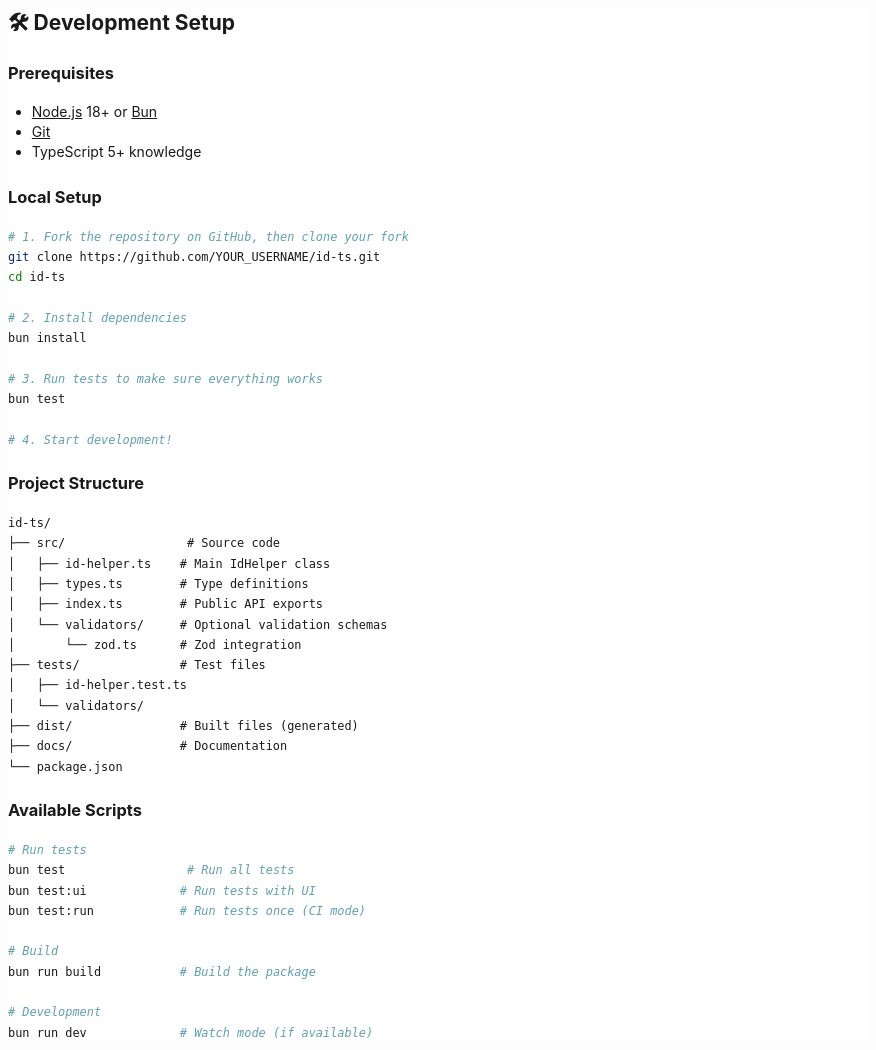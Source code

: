 ## 🛠️ Development Setup

### Prerequisites

- [Node.js](https://nodejs.org/) 18+ or [Bun](https://bun.sh/)
- [Git](https://git-scm.com/)
- TypeScript 5+ knowledge

### Local Setup

```bash
# 1. Fork the repository on GitHub, then clone your fork
git clone https://github.com/YOUR_USERNAME/id-ts.git
cd id-ts

# 2. Install dependencies
bun install

# 3. Run tests to make sure everything works
bun test

# 4. Start development!
```

### Project Structure

```
id-ts/
├── src/                 # Source code
│   ├── id-helper.ts    # Main IdHelper class
│   ├── types.ts        # Type definitions
│   ├── index.ts        # Public API exports
│   └── validators/     # Optional validation schemas
│       └── zod.ts      # Zod integration
├── tests/              # Test files
│   ├── id-helper.test.ts
│   └── validators/
├── dist/               # Built files (generated)
├── docs/               # Documentation
└── package.json
```

### Available Scripts

```bash
# Run tests
bun test                 # Run all tests
bun test:ui             # Run tests with UI
bun test:run            # Run tests once (CI mode)

# Build
bun run build           # Build the package

# Development
bun run dev             # Watch mode (if available)
```
